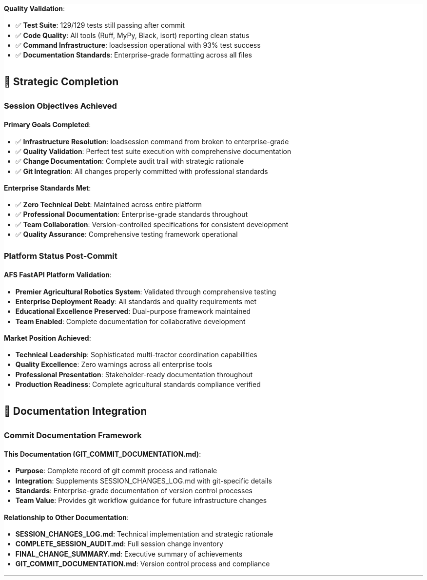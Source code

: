 **Quality Validation**:
- ✅ **Test Suite**: 129/129 tests still passing after commit
- ✅ **Code Quality**: All tools (Ruff, MyPy, Black, isort) reporting clean status
- ✅ **Command Infrastructure**: loadsession operational with 93% test success
- ✅ **Documentation Standards**: Enterprise-grade formatting across all files

## 🎯 Strategic Completion

### Session Objectives Achieved

**Primary Goals Completed**:
- ✅ **Infrastructure Resolution**: loadsession command from broken to enterprise-grade
- ✅ **Quality Validation**: Perfect test suite execution with comprehensive documentation
- ✅ **Change Documentation**: Complete audit trail with strategic rationale
- ✅ **Git Integration**: All changes properly committed with professional standards

**Enterprise Standards Met**:
- ✅ **Zero Technical Debt**: Maintained across entire platform
- ✅ **Professional Documentation**: Enterprise-grade standards throughout
- ✅ **Team Collaboration**: Version-controlled specifications for consistent development
- ✅ **Quality Assurance**: Comprehensive testing framework operational

### Platform Status Post-Commit

**AFS FastAPI Platform Validation**:
- **Premier Agricultural Robotics System**: Validated through comprehensive testing
- **Enterprise Deployment Ready**: All standards and quality requirements met
- **Educational Excellence Preserved**: Dual-purpose framework maintained
- **Team Enabled**: Complete documentation for collaborative development

**Market Position Achieved**:
- **Technical Leadership**: Sophisticated multi-tractor coordination capabilities
- **Quality Excellence**: Zero warnings across all enterprise tools
- **Professional Presentation**: Stakeholder-ready documentation throughout
- **Production Readiness**: Complete agricultural standards compliance verified

## 📝 Documentation Integration

### Commit Documentation Framework

**This Documentation (GIT_COMMIT_DOCUMENTATION.md)**:
- **Purpose**: Complete record of git commit process and rationale
- **Integration**: Supplements SESSION_CHANGES_LOG.md with git-specific details
- **Standards**: Enterprise-grade documentation of version control processes
- **Team Value**: Provides git workflow guidance for future infrastructure changes

**Relationship to Other Documentation**:
- **SESSION_CHANGES_LOG.md**: Technical implementation and strategic rationale
- **COMPLETE_SESSION_AUDIT.md**: Full session change inventory
- **FINAL_CHANGE_SUMMARY.md**: Executive summary of achievements
- **GIT_COMMIT_DOCUMENTATION.md**: Version control process and compliance

---